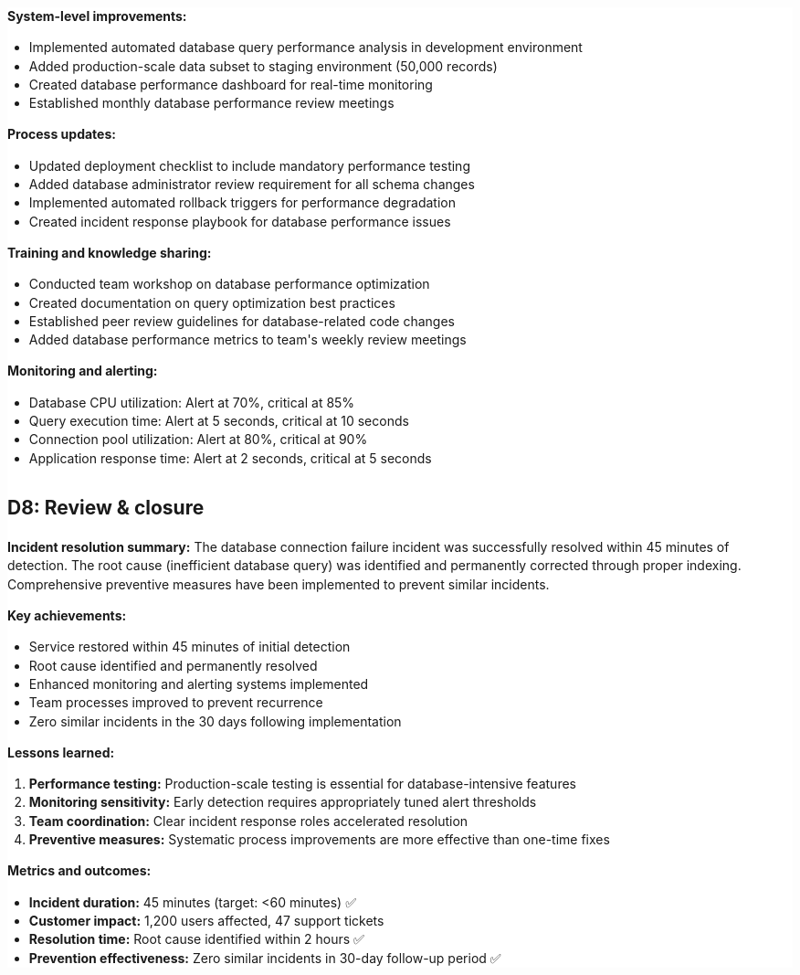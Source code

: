 **System-level improvements:**

- Implemented automated database query performance analysis in development environment
- Added production-scale data subset to staging environment (50,000 records)
- Created database performance dashboard for real-time monitoring
- Established monthly database performance review meetings

**Process updates:**

- Updated deployment checklist to include mandatory performance testing
- Added database administrator review requirement for all schema changes
- Implemented automated rollback triggers for performance degradation
- Created incident response playbook for database performance issues

**Training and knowledge sharing:**

- Conducted team workshop on database performance optimization
- Created documentation on query optimization best practices
- Established peer review guidelines for database-related code changes
- Added database performance metrics to team's weekly review meetings

**Monitoring and alerting:**

- Database CPU utilization: Alert at 70%, critical at 85%
- Query execution time: Alert at 5 seconds, critical at 10 seconds
- Connection pool utilization: Alert at 80%, critical at 90%
- Application response time: Alert at 2 seconds, critical at 5 seconds

## D8: Review & closure



**Incident resolution summary:**
The database connection failure incident was successfully resolved within 45 minutes of detection. The root cause (inefficient database query) was identified and permanently corrected through proper indexing. Comprehensive preventive measures have been implemented to prevent similar incidents.

**Key achievements:**

- Service restored within 45 minutes of initial detection
- Root cause identified and permanently resolved
- Enhanced monitoring and alerting systems implemented
- Team processes improved to prevent recurrence
- Zero similar incidents in the 30 days following implementation

**Lessons learned:**

1. **Performance testing:** Production-scale testing is essential for database-intensive features
2. **Monitoring sensitivity:** Early detection requires appropriately tuned alert thresholds
3. **Team coordination:** Clear incident response roles accelerated resolution
4. **Preventive measures:** Systematic process improvements are more effective than one-time fixes

**Metrics and outcomes:**

- **Incident duration:** 45 minutes (target: <60 minutes) ✅
- **Customer impact:** 1,200 users affected, 47 support tickets
- **Resolution time:** Root cause identified within 2 hours ✅
- **Prevention effectiveness:** Zero similar incidents in 30-day follow-up period ✅
